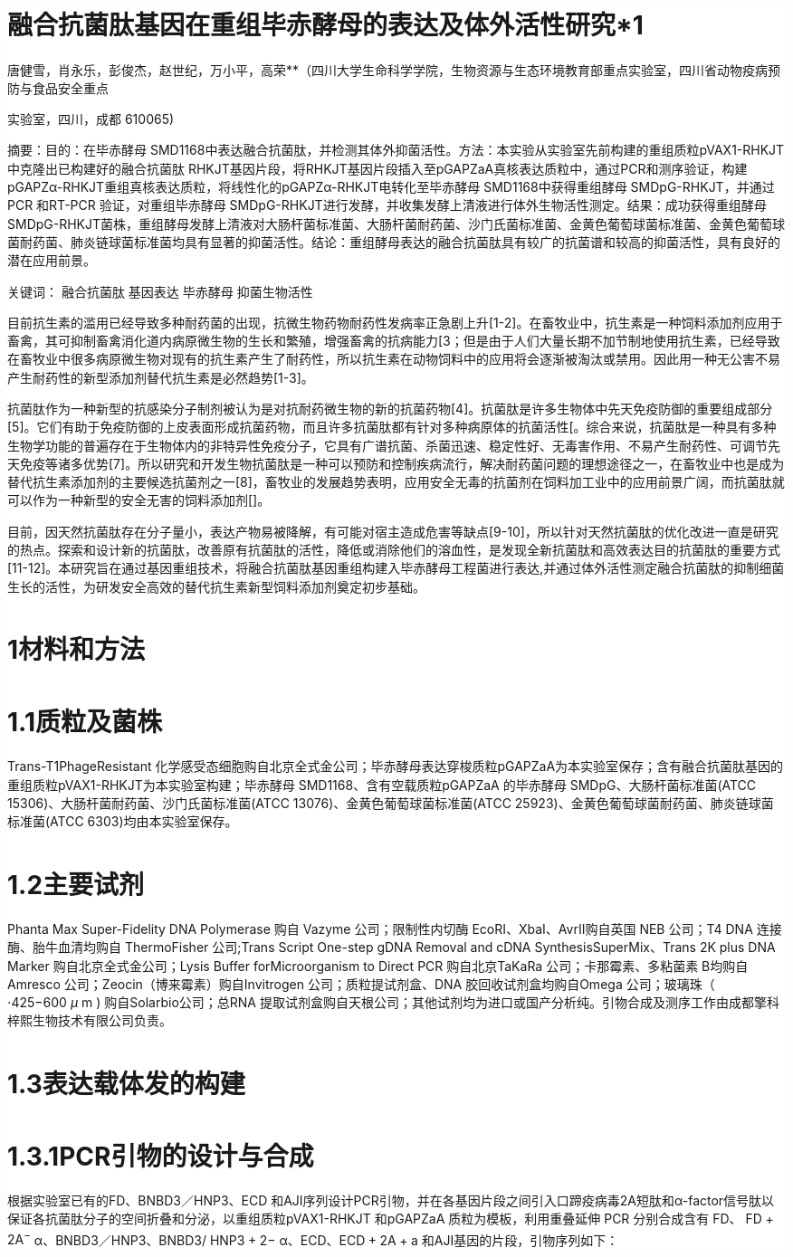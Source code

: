 # 融合抗菌肽基因在重组毕赤酵母的表达及体外活性研究\*1

唐健雪，肖永乐，彭俊杰，赵世纪，万小平，高荣\*\*（四川大学生命科学学院，生物资源与生态环境教育部重点实验室，四川省动物疫病预防与食品安全重点

实验室，四川，成都 610065)

摘要：目的：在毕赤酵母 SMD1168中表达融合抗菌肽，并检测其体外抑菌活性。方法：本实验从实验室先前构建的重组质粒pVAX1-RHKJT中克隆出已构建好的融合抗菌肽 RHKJT基因片段，将RHKJT基因片段插入至pGAPZaA真核表达质粒中，通过PCR和测序验证，构建pGAPZα-RHKJT重组真核表达质粒，将线性化的pGAPZα-RHKJT电转化至毕赤酵母 SMD1168中获得重组酵母 SMDpG-RHKJT，并通过 PCR 和RT-PCR 验证，对重组毕赤酵母 SMDpG-RHKJT进行发酵，并收集发酵上清液进行体外生物活性测定。结果：成功获得重组酵母 SMDpG-RHKJT菌株，重组酵母发酵上清液对大肠杆菌标准菌、大肠杆菌耐药菌、沙门氏菌标准菌、金黄色葡萄球菌标准菌、金黄色葡萄球菌耐药菌、肺炎链球菌标准菌均具有显著的抑菌活性。结论：重组酵母表达的融合抗菌肽具有较广的抗菌谱和较高的抑菌活性，具有良好的潜在应用前景。

关键词： 融合抗菌肽 基因表达 毕赤酵母 抑菌生物活性

目前抗生素的滥用已经导致多种耐药菌的出现，抗微生物药物耐药性发病率正急剧上升[1-2]。在畜牧业中，抗生素是一种饲料添加剂应用于畜禽，其可抑制畜禽消化道内病原微生物的生长和繁殖，增强畜禽的抗病能力[3；但是由于人们大量长期不加节制地使用抗生素，已经导致在畜牧业中很多病原微生物对现有的抗生素产生了耐药性，所以抗生素在动物饲料中的应用将会逐渐被淘汰或禁用。因此用一种无公害不易产生耐药性的新型添加剂替代抗生素是必然趋势[1-3]。

抗菌肽作为一种新型的抗感染分子制剂被认为是对抗耐药微生物的新的抗菌药物[4]。抗菌肽是许多生物体中先天免疫防御的重要组成部分[5]。它们有助于免疫防御的上皮表面形成抗菌药物，而且许多抗菌肽都有针对多种病原体的抗菌活性[。综合来说，抗菌肽是一种具有多种生物学功能的普遍存在于生物体内的非特异性免疫分子，它具有广谱抗菌、杀菌迅速、稳定性好、无毒害作用、不易产生耐药性、可调节先天免疫等诸多优势[7]。所以研究和开发生物抗菌肽是一种可以预防和控制疾病流行，解决耐药菌问题的理想途径之一，在畜牧业中也是成为替代抗生素添加剂的主要候选抗菌剂之一[8]，畜牧业的发展趋势表明，应用安全无毒的抗菌剂在饲料加工业中的应用前景广阔，而抗菌肽就可以作为一种新型的安全无害的饲料添加剂[]。

目前，因天然抗菌肽存在分子量小，表达产物易被降解，有可能对宿主造成危害等缺点[9-10]，所以针对天然抗菌肽的优化改进一直是研究的热点。探索和设计新的抗菌肽，改善原有抗菌肽的活性，降低或消除他们的溶血性，是发现全新抗菌肽和高效表达目的抗菌肽的重要方式[11-12]。本研究旨在通过基因重组技术，将融合抗菌肽基因重组构建入毕赤酵母工程菌进行表达,并通过体外活性测定融合抗菌肽的抑制细菌生长的活性，为研发安全高效的替代抗生素新型饲料添加剂奠定初步基础。

# 1材料和方法

# 1.1质粒及菌株

Trans-T1PhageResistant 化学感受态细胞购自北京全式金公司；毕赤酵母表达穿梭质粒pGAPZaA为本实验室保存；含有融合抗菌肽基因的重组质粒pVAX1-RHKJT为本实验室构建；毕赤酵母 SMD1168、含有空载质粒pGAPZaA 的毕赤酵母 SMDpG、大肠杆菌标准菌(ATCC 15306)、大肠杆菌耐药菌、沙门氏菌标准菌(ATCC 13076)、金黄色葡萄球菌标准菌(ATCC 25923)、金黄色葡萄球菌耐药菌、肺炎链球菌标准菌(ATCC 6303)均由本实验室保存。

# 1.2主要试剂

Phanta Max Super-Fidelity DNA Polymerase 购自 Vazyme 公司；限制性内切酶 EcoRI、XbaI、AvrII购自英国 NEB 公司；T4 DNA 连接酶、胎牛血清均购自 ThermoFisher 公司;Trans Script One-step gDNA Removal and cDNA SynthesisSuperMix、Trans 2K plus DNA Marker 购自北京全式金公司；Lysis Buffer forMicroorganism to Direct PCR 购自北京TaKaRa 公司；卡那霉素、多粘菌素 B均购自Amresco 公司；Zeocin（博来霉素）购自Invitrogen 公司；质粒提试剂盒、DNA 胶回收试剂盒均购自Omega 公司；玻璃珠（ $\cdot 4 2 5 { \mathrm { - } } 6 0 0 ~ \mu \textrm { m } )$ 购自Solarbio公司；总RNA 提取试剂盒购自天根公司；其他试剂均为进口或国产分析纯。引物合成及测序工作由成都擎科梓熙生物技术有限公司负责。

# 1.3表达载体发的构建

# 1.3.1PCR引物的设计与合成

根据实验室已有的FD、BNBD3／HNP3、ECD 和AJI序列设计PCR引物，并在各基因片段之间引入口蹄疫病毒2A短肽和α-factor信号肽以保证各抗菌肽分子的空间折叠和分泌，以重组质粒pVAX1-RHKJT 和pGAPZaA 质粒为模板，利用重叠延伸 PCR 分别合成含有 FD、 $\mathrm { F D + 2 A ^ { - } }$ α、BNBD3／HNP3、BNBD3/ $\mathrm { H N P 3 + 2 \mathrm { - } }$ α、ECD、$\mathrm { E C D + 2 A + a }$ 和AJI基因的片段，引物序列如下：
